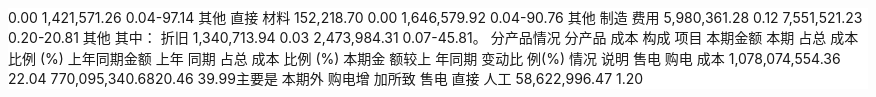 0.00
1,421,571.26
0.04-97.14
其他
直接
材料
152,218.70
0.00
1,646,579.92
0.04-90.76
其他
制造
费用
5,980,361.28
0.12
7,551,521.23
0.20-20.81
其他
其中：
折旧
1,340,713.94
0.03
2,473,984.31
0.07-45.81。
分产品情况
分产品
成本
构成
项目
本期金额
本期
占总
成本
比例
(%)
上年同期金额
上年
同期
占总
成本
比例
(%)
本期金
额较上
年同期
变动比
例(%)
情况
说明
售电
购电
成本
1,078,074,554.36
22.04
770,095,340.6820.46
39.99主要是
本期外
购电增
加所致
售电
直接
人工
58,622,996.47
1.20